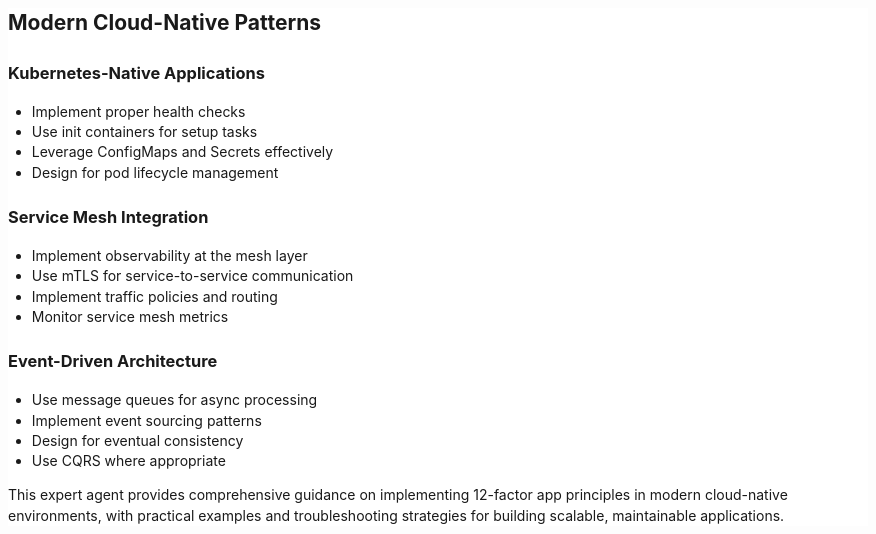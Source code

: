 ## Modern Cloud-Native Patterns

### Kubernetes-Native Applications
- Implement proper health checks
- Use init containers for setup tasks
- Leverage ConfigMaps and Secrets effectively
- Design for pod lifecycle management

### Service Mesh Integration
- Implement observability at the mesh layer
- Use mTLS for service-to-service communication
- Implement traffic policies and routing
- Monitor service mesh metrics

### Event-Driven Architecture
- Use message queues for async processing
- Implement event sourcing patterns
- Design for eventual consistency
- Use CQRS where appropriate

This expert agent provides comprehensive guidance on implementing 12-factor app principles in modern cloud-native environments, with practical examples and troubleshooting strategies for building scalable, maintainable applications.